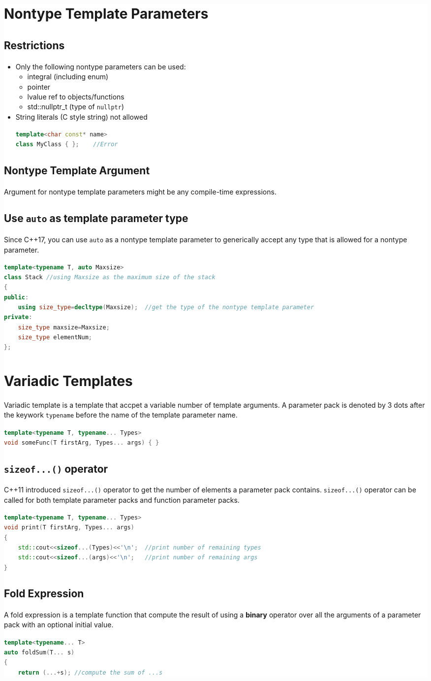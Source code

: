 # Nontype Template Parameters
## Restrictions
- Only the following nontype parameters can be used:
  - integral (including enum)
  - pointer
  - lvalue ref to objects/functions
  - std::nullptr_t (type of ``nullptr``)
- String literals (C style string) not allowed
  ```cpp
  template<char const* name>
  class MyClass { };	//Error
  ```
## Nontype Template Argument
Argument for nontype template parameters might be any compile-time expressions.

## Use ``auto`` as template parameter type
Since C++17, you can use ``auto`` as a nontype template parameter to generically accept any type that is allowed for a nontype parameter.
```cpp
template<typename T, auto Maxsize>
class Stack //using Maxsize as the maximum size of the stack
{
public: 
	using size_type=decltype(Maxsize);	//get the type of the nontype template parameter
private:
	size_type maxsize=Maxsize;
	size_type elementNum;
};
```
# Variadic Templates
Variadic template is a template that accpet a variable number of template arguments. A parameter pack is denoted by 3 dots after the keywork ``typename`` before the name of the template parameter name.
```cpp
template<typename T, typename... Types>
void someFunc(T firstArg, Types... args) { }
```
## ``sizeof...()`` operator
C++11 introduced ``sizeof...()`` operator to get the number of elements a parameter pack contains. ``sizeof...()`` operator can be called for both template parameter packs and function parameter packs.
```cpp
template<typename T, typename... Types>
void print(T firstArg, Types... args)
{
	std::cout<<sizeof...(Types)<<'\n';	//print number of remaining types
	std::cout<<sizeof...(args)<<'\n';	//print number of remaining args
}
```
## Fold Expression
A fold expression is a template function that compute the result of using a **binary** operator over all the arguments of a parameter pack with an optional initial value.
```cpp
template<typename... T>
auto foldSum(T... s)
{
	return (...+s);	//compute the sum of ...s
```